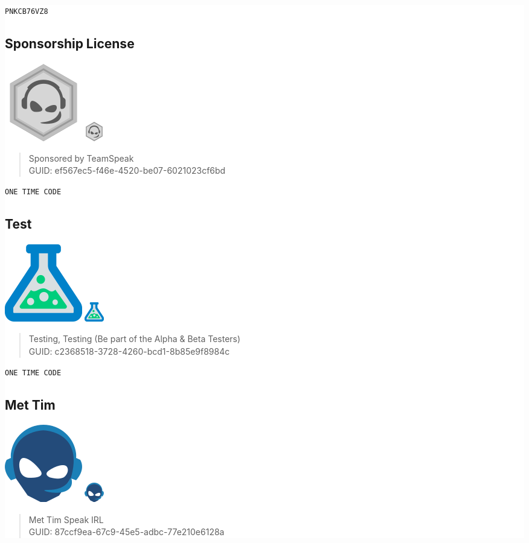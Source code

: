 ```md title='Badge Code: (Available until: 01.09.2019​)'
PNKCB76VZ8
```

## Sponsorship License

![ts](/img/cheat-sheets/teamspeak-badges/Sponsorship_details.svg)
![ts](/img/cheat-sheets/teamspeak-badges/Sponsorship.svg)
>Sponsored by TeamSpeak​ <br/>
>GUID: ef567ec5-f46e-4520-be07-6021023cf6bd

```md title='Badge Code: (Available until: ♾️)'
ONE TIME CODE
```

## Test

![ts](/img/cheat-sheets/teamspeak-badges/Testing_details.svg)
![ts](/img/cheat-sheets/teamspeak-badges/Testing.svg)
>Testing, Testing​ (Be part of the Alpha & Beta Testers​)<br/>
>GUID: c2368518-3728-4260-bcd1-8b85e9f8984c​

```md title='Badge Code: (Available until: 31.12.2019)'
ONE TIME CODE
```

## Met Tim

![ts](/img/cheat-sheets/teamspeak-badges/tim_irl_details.svg)
![ts](/img/cheat-sheets/teamspeak-badges/tim_irl.svg)
>Met Tim Speak IRL​ <br/>
>GUID: 87ccf9ea-67c9-45e5-adbc-77e210e6128a​
